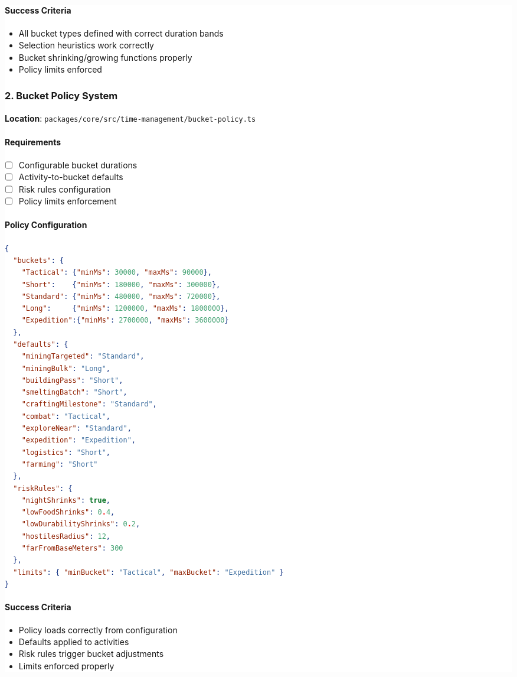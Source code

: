 ```typescript
```

#### Success Criteria
- All bucket types defined with correct duration bands
- Selection heuristics work correctly
- Bucket shrinking/growing functions properly
- Policy limits enforced

### 2. Bucket Policy System
**Location**: `packages/core/src/time-management/bucket-policy.ts`

#### Requirements
- [ ] Configurable bucket durations
- [ ] Activity-to-bucket defaults
- [ ] Risk rules configuration
- [ ] Policy limits enforcement

#### Policy Configuration
```json
{
  "buckets": {
    "Tactical": {"minMs": 30000, "maxMs": 90000},
    "Short":    {"minMs": 180000, "maxMs": 300000},
    "Standard": {"minMs": 480000, "maxMs": 720000},
    "Long":     {"minMs": 1200000, "maxMs": 1800000},
    "Expedition":{"minMs": 2700000, "maxMs": 3600000}
  },
  "defaults": {
    "miningTargeted": "Standard",
    "miningBulk": "Long",
    "buildingPass": "Short",
    "smeltingBatch": "Short",
    "craftingMilestone": "Standard",
    "combat": "Tactical",
    "exploreNear": "Standard",
    "expedition": "Expedition",
    "logistics": "Short",
    "farming": "Short"
  },
  "riskRules": {
    "nightShrinks": true,
    "lowFoodShrinks": 0.4,
    "lowDurabilityShrinks": 0.2,
    "hostilesRadius": 12,
    "farFromBaseMeters": 300
  },
  "limits": { "minBucket": "Tactical", "maxBucket": "Expedition" }
}
```

#### Success Criteria
- Policy loads correctly from configuration
- Defaults applied to activities
- Risk rules trigger bucket adjustments
- Limits enforced properly
